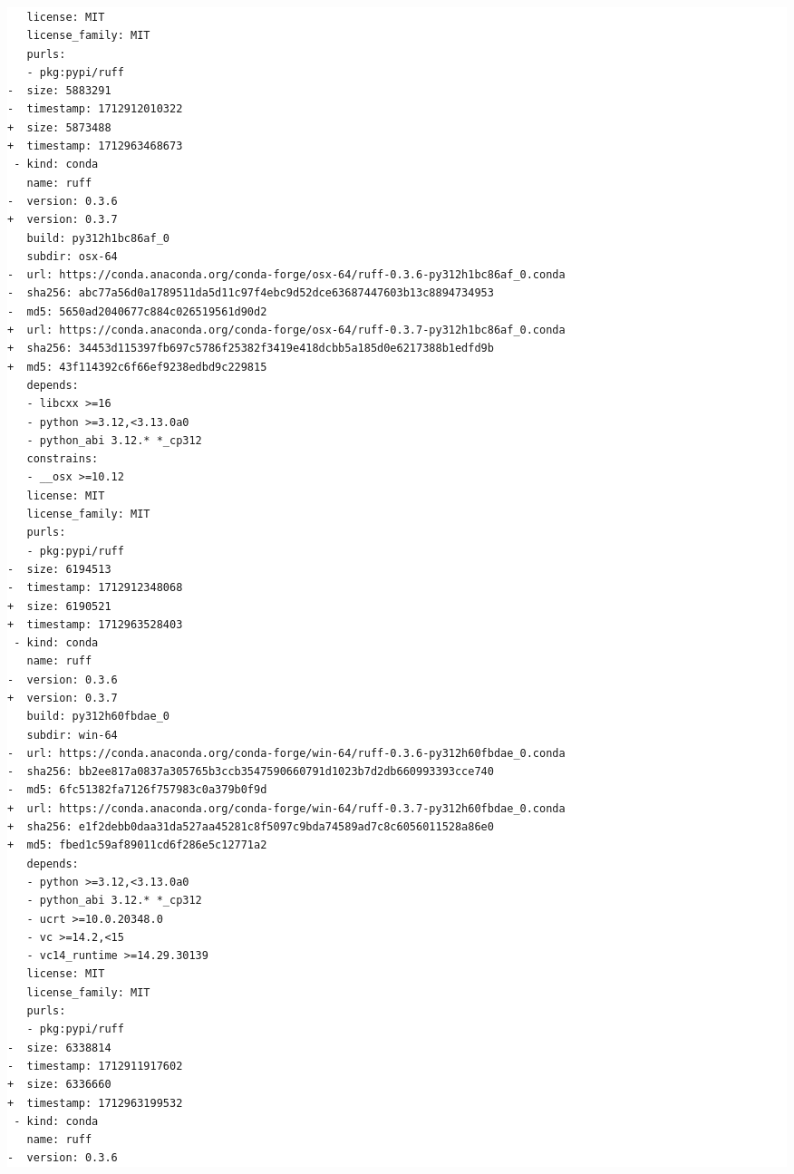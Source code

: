 ```
   license: MIT
   license_family: MIT
   purls:
   - pkg:pypi/ruff
-  size: 5883291
-  timestamp: 1712912010322
+  size: 5873488
+  timestamp: 1712963468673
 - kind: conda
   name: ruff
-  version: 0.3.6
+  version: 0.3.7
   build: py312h1bc86af_0
   subdir: osx-64
-  url: https://conda.anaconda.org/conda-forge/osx-64/ruff-0.3.6-py312h1bc86af_0.conda
-  sha256: abc77a56d0a1789511da5d11c97f4ebc9d52dce63687447603b13c8894734953
-  md5: 5650ad2040677c884c026519561d90d2
+  url: https://conda.anaconda.org/conda-forge/osx-64/ruff-0.3.7-py312h1bc86af_0.conda
+  sha256: 34453d115397fb697c5786f25382f3419e418dcbb5a185d0e6217388b1edfd9b
+  md5: 43f114392c6f66ef9238edbd9c229815
   depends:
   - libcxx >=16
   - python >=3.12,<3.13.0a0
   - python_abi 3.12.* *_cp312
   constrains:
   - __osx >=10.12
   license: MIT
   license_family: MIT
   purls:
   - pkg:pypi/ruff
-  size: 6194513
-  timestamp: 1712912348068
+  size: 6190521
+  timestamp: 1712963528403
 - kind: conda
   name: ruff
-  version: 0.3.6
+  version: 0.3.7
   build: py312h60fbdae_0
   subdir: win-64
-  url: https://conda.anaconda.org/conda-forge/win-64/ruff-0.3.6-py312h60fbdae_0.conda
-  sha256: bb2ee817a0837a305765b3ccb3547590660791d1023b7d2db660993393cce740
-  md5: 6fc51382fa7126f757983c0a379b0f9d
+  url: https://conda.anaconda.org/conda-forge/win-64/ruff-0.3.7-py312h60fbdae_0.conda
+  sha256: e1f2debb0daa31da527aa45281c8f5097c9bda74589ad7c8c6056011528a86e0
+  md5: fbed1c59af89011cd6f286e5c12771a2
   depends:
   - python >=3.12,<3.13.0a0
   - python_abi 3.12.* *_cp312
   - ucrt >=10.0.20348.0
   - vc >=14.2,<15
   - vc14_runtime >=14.29.30139
   license: MIT
   license_family: MIT
   purls:
   - pkg:pypi/ruff
-  size: 6338814
-  timestamp: 1712911917602
+  size: 6336660
+  timestamp: 1712963199532
 - kind: conda
   name: ruff
-  version: 0.3.6
```